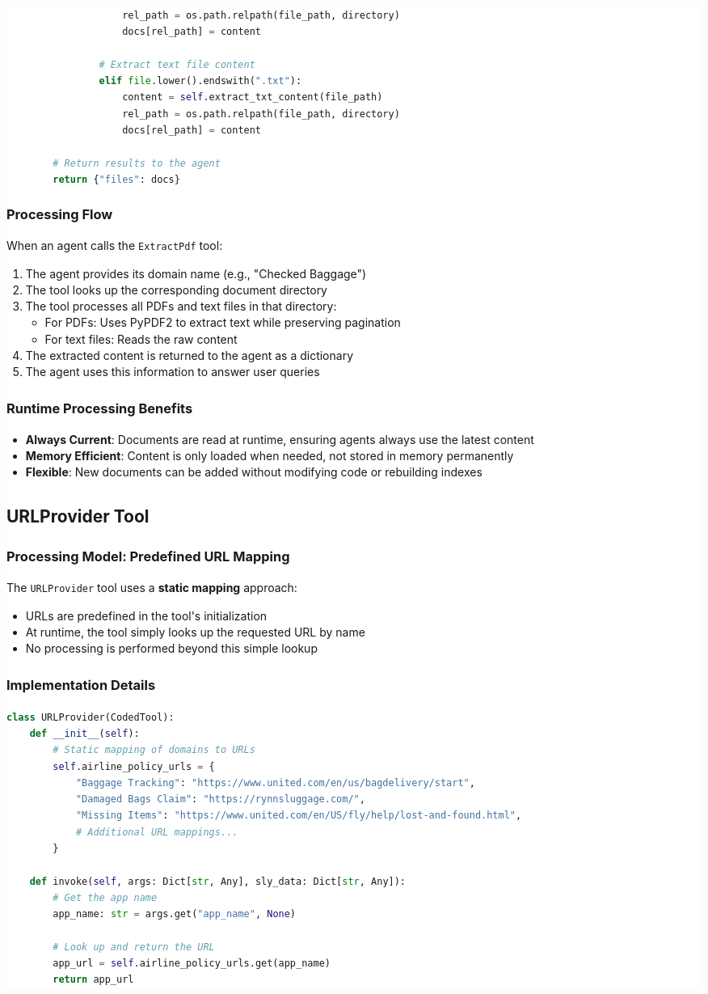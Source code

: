 ```python
                    rel_path = os.path.relpath(file_path, directory)
                    docs[rel_path] = content
                    
                # Extract text file content
                elif file.lower().endswith(".txt"):
                    content = self.extract_txt_content(file_path)
                    rel_path = os.path.relpath(file_path, directory)
                    docs[rel_path] = content
        
        # Return results to the agent
        return {"files": docs}
```

### Processing Flow

When an agent calls the `ExtractPdf` tool:

1. The agent provides its domain name (e.g., "Checked Baggage")
2. The tool looks up the corresponding document directory
3. The tool processes all PDFs and text files in that directory:
   - For PDFs: Uses PyPDF2 to extract text while preserving pagination
   - For text files: Reads the raw content
4. The extracted content is returned to the agent as a dictionary
5. The agent uses this information to answer user queries

### Runtime Processing Benefits

- **Always Current**: Documents are read at runtime, ensuring agents always use the latest content
- **Memory Efficient**: Content is only loaded when needed, not stored in memory permanently
- **Flexible**: New documents can be added without modifying code or rebuilding indexes

## URLProvider Tool

### Processing Model: Predefined URL Mapping

The `URLProvider` tool uses a **static mapping** approach:

- URLs are predefined in the tool's initialization
- At runtime, the tool simply looks up the requested URL by name
- No processing is performed beyond this simple lookup

### Implementation Details

```python
class URLProvider(CodedTool):
    def __init__(self):
        # Static mapping of domains to URLs
        self.airline_policy_urls = {
            "Baggage Tracking": "https://www.united.com/en/us/bagdelivery/start",
            "Damaged Bags Claim": "https://rynnsluggage.com/",
            "Missing Items": "https://www.united.com/en/US/fly/help/lost-and-found.html",
            # Additional URL mappings...
        }
    
    def invoke(self, args: Dict[str, Any], sly_data: Dict[str, Any]):
        # Get the app name
        app_name: str = args.get("app_name", None)
        
        # Look up and return the URL
        app_url = self.airline_policy_urls.get(app_name)
        return app_url
```
